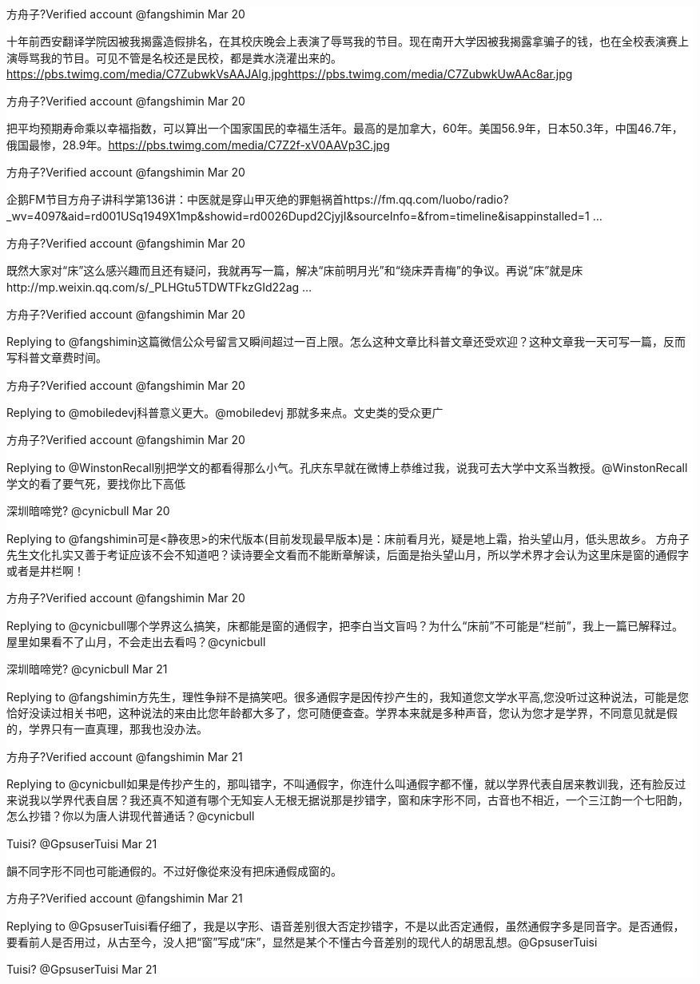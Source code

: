 方舟子?Verified account @fangshimin  Mar 20

十年前西安翻译学院因被我揭露造假排名，在其校庆晚会上表演了辱骂我的节目。现在南开大学因被我揭露拿骗子的钱，也在全校表演赛上演辱骂我的节目。可见不管是名校还是民校，都是粪水浇灌出来的。https://pbs.twimg.com/media/C7ZubwkVsAAJAlg.jpghttps://pbs.twimg.com/media/C7ZubwkUwAAc8ar.jpg

方舟子?Verified account @fangshimin  Mar 20

把平均预期寿命乘以幸福指数，可以算出一个国家国民的幸福生活年。最高的是加拿大，60年。美国56.9年，日本50.3年，中国46.7年，俄国最惨，28.9年。https://pbs.twimg.com/media/C7Z2f-xV0AAVp3C.jpg

方舟子?Verified account @fangshimin  Mar 20

企鹅FM节目方舟子讲科学第136讲：中医就是穿山甲灭绝的罪魁祸首https://fm.qq.com/luobo/radio?_wv=4097&aid=rd001USq1949X1mp&showid=rd0026Dupd2CjyjI&sourceInfo=&from=timeline&isappinstalled=1 …

方舟子?Verified account @fangshimin  Mar 20

既然大家对“床”这么感兴趣而且还有疑问，我就再写一篇，解决“床前明月光”和“绕床弄青梅”的争议。再说“床”就是床http://mp.weixin.qq.com/s/_PLHGtu5TDWTFkzGId22ag …

方舟子?Verified account @fangshimin  Mar 20

Replying to @fangshimin这篇微信公众号留言又瞬间超过一百上限。怎么这种文章比科普文章还受欢迎？这种文章我一天可写一篇，反而写科普文章费时间。

方舟子?Verified account @fangshimin  Mar 20

Replying to @mobiledevj科普意义更大。@mobiledevj 那就多来点。文史类的受众更广

方舟子?Verified account @fangshimin  Mar 20

Replying to @WinstonRecall别把学文的都看得那么小气。孔庆东早就在微博上恭维过我，说我可去大学中文系当教授。@WinstonRecall 学文的看了要气死，要找你比下高低

深圳暗啼党? @cynicbull  Mar 20

Replying to @fangshimin可是<静夜思>的宋代版本(目前发现最早版本)是：床前看月光，疑是地上霜，抬头望山月，低头思故乡。 方舟子先生文化扎实又善于考证应该不会不知道吧？读诗要全文看而不能断章解读，后面是抬头望山月，所以学术界才会认为这里床是窗的通假字或者是井栏啊！

方舟子?Verified account @fangshimin  Mar 20

Replying to @cynicbull哪个学界这么搞笑，床都能是窗的通假字，把李白当文盲吗？为什么“床前”不可能是“栏前”，我上一篇已解释过。屋里如果看不了山月，不会走出去看吗？@cynicbull

深圳暗啼党? @cynicbull  Mar 21

Replying to @fangshimin方先生，理性争辩不是搞笑吧。很多通假字是因传抄产生的，我知道您文学水平高,您没听过这种说法，可能是您恰好没读过相关书吧，这种说法的来由比您年龄都大多了，您可随便查查。学界本来就是多种声音，您认为您才是学界，不同意见就是假的，学界只有一直真理，那我也没办法。

方舟子?Verified account @fangshimin  Mar 21

Replying to @cynicbull如果是传抄产生的，那叫错字，不叫通假字，你连什么叫通假字都不懂，就以学界代表自居来教训我，还有脸反过来说我以学界代表自居？我还真不知道有哪个无知妄人无根无据说那是抄错字，窗和床字形不同，古音也不相近，一个三江韵一个七阳韵，怎么抄错？你以为唐人讲现代普通话？@cynicbull

Tuisi? @GpsuserTuisi  Mar 21

韻不同字形不同也可能通假的。不过好像從來没有把床通假成窗的。

方舟子?Verified account @fangshimin  Mar 21

Replying to @GpsuserTuisi看仔细了，我是以字形、语音差别很大否定抄错字，不是以此否定通假，虽然通假字多是同音字。是否通假，要看前人是否用过，从古至今，没人把“窗”写成“床”，显然是某个不懂古今音差别的现代人的胡思乱想。@GpsuserTuisi

Tuisi? @GpsuserTuisi  Mar 21
